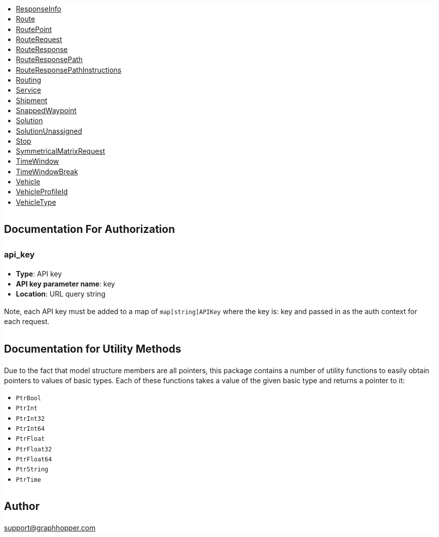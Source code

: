  - [ResponseInfo](docs/ResponseInfo.md)
 - [Route](docs/Route.md)
 - [RoutePoint](docs/RoutePoint.md)
 - [RouteRequest](docs/RouteRequest.md)
 - [RouteResponse](docs/RouteResponse.md)
 - [RouteResponsePath](docs/RouteResponsePath.md)
 - [RouteResponsePathInstructions](docs/RouteResponsePathInstructions.md)
 - [Routing](docs/Routing.md)
 - [Service](docs/Service.md)
 - [Shipment](docs/Shipment.md)
 - [SnappedWaypoint](docs/SnappedWaypoint.md)
 - [Solution](docs/Solution.md)
 - [SolutionUnassigned](docs/SolutionUnassigned.md)
 - [Stop](docs/Stop.md)
 - [SymmetricalMatrixRequest](docs/SymmetricalMatrixRequest.md)
 - [TimeWindow](docs/TimeWindow.md)
 - [TimeWindowBreak](docs/TimeWindowBreak.md)
 - [Vehicle](docs/Vehicle.md)
 - [VehicleProfileId](docs/VehicleProfileId.md)
 - [VehicleType](docs/VehicleType.md)


## Documentation For Authorization



### api_key

- **Type**: API key
- **API key parameter name**: key
- **Location**: URL query string

Note, each API key must be added to a map of `map[string]APIKey` where the key is: key and passed in as the auth context for each request.


## Documentation for Utility Methods

Due to the fact that model structure members are all pointers, this package contains
a number of utility functions to easily obtain pointers to values of basic types.
Each of these functions takes a value of the given basic type and returns a pointer to it:

* `PtrBool`
* `PtrInt`
* `PtrInt32`
* `PtrInt64`
* `PtrFloat`
* `PtrFloat32`
* `PtrFloat64`
* `PtrString`
* `PtrTime`

## Author

support@graphhopper.com

